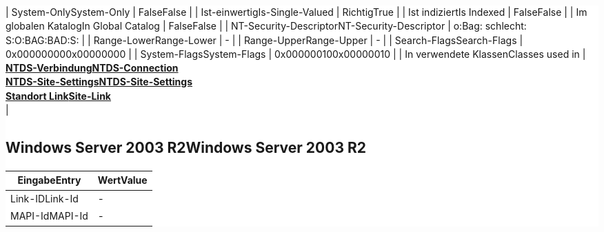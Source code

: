 | <span data-ttu-id="b0028-191">System-Only</span><span class="sxs-lookup"><span data-stu-id="b0028-191">System-Only</span></span>            | <span data-ttu-id="b0028-192">False</span><span class="sxs-lookup"><span data-stu-id="b0028-192">False</span></span>                                                                                                                                                         |
| <span data-ttu-id="b0028-193">Ist-einwertig</span><span class="sxs-lookup"><span data-stu-id="b0028-193">Is-Single-Valued</span></span>       | <span data-ttu-id="b0028-194">Richtig</span><span class="sxs-lookup"><span data-stu-id="b0028-194">True</span></span>                                                                                                                                                          |
| <span data-ttu-id="b0028-195">Ist indiziert</span><span class="sxs-lookup"><span data-stu-id="b0028-195">Is Indexed</span></span>             | <span data-ttu-id="b0028-196">False</span><span class="sxs-lookup"><span data-stu-id="b0028-196">False</span></span>                                                                                                                                                         |
| <span data-ttu-id="b0028-197">Im globalen Katalog</span><span class="sxs-lookup"><span data-stu-id="b0028-197">In Global Catalog</span></span>      | <span data-ttu-id="b0028-198">False</span><span class="sxs-lookup"><span data-stu-id="b0028-198">False</span></span>                                                                                                                                                         |
| <span data-ttu-id="b0028-199">NT-Security-Descriptor</span><span class="sxs-lookup"><span data-stu-id="b0028-199">NT-Security-Descriptor</span></span> | <span data-ttu-id="b0028-200">o:Bag: schlecht: S:</span><span class="sxs-lookup"><span data-stu-id="b0028-200">O:BAG:BAD:S:</span></span>                                                                                                                                                  |
| <span data-ttu-id="b0028-201">Range-Lower</span><span class="sxs-lookup"><span data-stu-id="b0028-201">Range-Lower</span></span>            | \-                                                                                                                                                            |
| <span data-ttu-id="b0028-202">Range-Upper</span><span class="sxs-lookup"><span data-stu-id="b0028-202">Range-Upper</span></span>            | \-                                                                                                                                                            |
| <span data-ttu-id="b0028-203">Search-Flags</span><span class="sxs-lookup"><span data-stu-id="b0028-203">Search-Flags</span></span>           | <span data-ttu-id="b0028-204">0x00000000</span><span class="sxs-lookup"><span data-stu-id="b0028-204">0x00000000</span></span>                                                                                                                                                    |
| <span data-ttu-id="b0028-205">System-Flags</span><span class="sxs-lookup"><span data-stu-id="b0028-205">System-Flags</span></span>           | <span data-ttu-id="b0028-206">0x00000010</span><span class="sxs-lookup"><span data-stu-id="b0028-206">0x00000010</span></span>                                                                                                                                                    |
| <span data-ttu-id="b0028-207">In verwendete Klassen</span><span class="sxs-lookup"><span data-stu-id="b0028-207">Classes used in</span></span>        | [<span data-ttu-id="b0028-208">**NTDS-Verbindung**</span><span class="sxs-lookup"><span data-stu-id="b0028-208">**NTDS-Connection**</span></span>](c-ntdsconnection.md)<br/> [<span data-ttu-id="b0028-209">**NTDS-Site-Settings**</span><span class="sxs-lookup"><span data-stu-id="b0028-209">**NTDS-Site-Settings**</span></span>](c-ntdssitesettings.md)<br/> [<span data-ttu-id="b0028-210">**Standort Link**</span><span class="sxs-lookup"><span data-stu-id="b0028-210">**Site-Link**</span></span>](c-sitelink.md)<br/> |



## <a name="windows-server-2003-r2"></a><span data-ttu-id="b0028-211">Windows Server 2003 R2</span><span class="sxs-lookup"><span data-stu-id="b0028-211">Windows Server 2003 R2</span></span>



| <span data-ttu-id="b0028-212">Eingabe</span><span class="sxs-lookup"><span data-stu-id="b0028-212">Entry</span></span> | <span data-ttu-id="b0028-213">Wert</span><span class="sxs-lookup"><span data-stu-id="b0028-213">Value</span></span> |
|------------------------|----------------------------------------------------------------------------------------------------------------------------------------------------------------------------------------------------------------------------------------------------------------------------------|
| <span data-ttu-id="b0028-214">Link-ID</span><span class="sxs-lookup"><span data-stu-id="b0028-214">Link-Id</span></span>                | \-                                                                                                                                                                                                                                                                               |
| <span data-ttu-id="b0028-215">MAPI-Id</span><span class="sxs-lookup"><span data-stu-id="b0028-215">MAPI-Id</span></span>                | \-                                                                                                                                                                                                                                                                               |